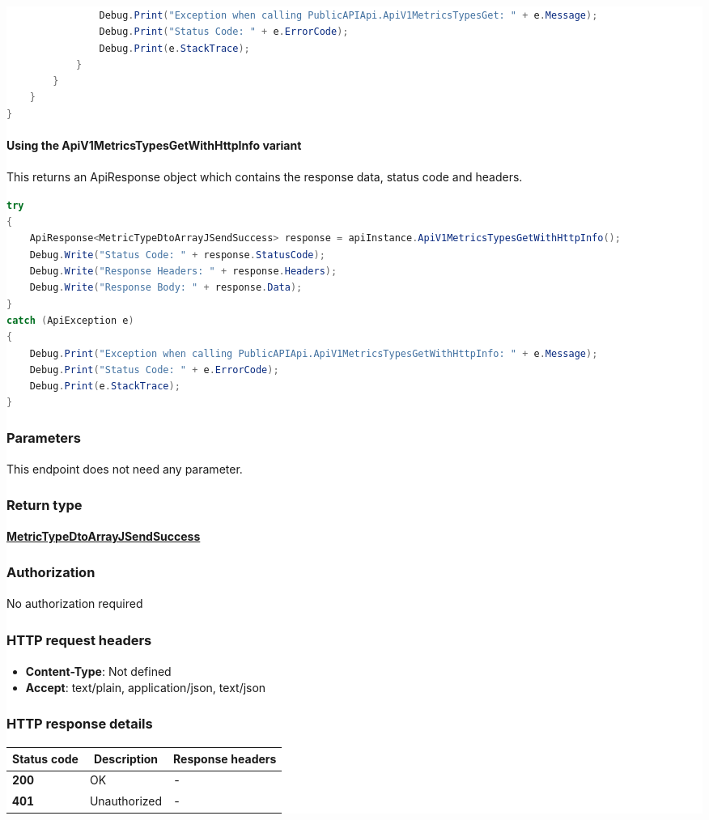 ```csharp
                Debug.Print("Exception when calling PublicAPIApi.ApiV1MetricsTypesGet: " + e.Message);
                Debug.Print("Status Code: " + e.ErrorCode);
                Debug.Print(e.StackTrace);
            }
        }
    }
}
```

#### Using the ApiV1MetricsTypesGetWithHttpInfo variant
This returns an ApiResponse object which contains the response data, status code and headers.

```csharp
try
{
    ApiResponse<MetricTypeDtoArrayJSendSuccess> response = apiInstance.ApiV1MetricsTypesGetWithHttpInfo();
    Debug.Write("Status Code: " + response.StatusCode);
    Debug.Write("Response Headers: " + response.Headers);
    Debug.Write("Response Body: " + response.Data);
}
catch (ApiException e)
{
    Debug.Print("Exception when calling PublicAPIApi.ApiV1MetricsTypesGetWithHttpInfo: " + e.Message);
    Debug.Print("Status Code: " + e.ErrorCode);
    Debug.Print(e.StackTrace);
}
```

### Parameters
This endpoint does not need any parameter.
### Return type

[**MetricTypeDtoArrayJSendSuccess**](MetricTypeDtoArrayJSendSuccess.md)

### Authorization

No authorization required

### HTTP request headers

 - **Content-Type**: Not defined
 - **Accept**: text/plain, application/json, text/json


### HTTP response details
| Status code | Description | Response headers |
|-------------|-------------|------------------|
| **200** | OK |  -  |
| **401** | Unauthorized |  -  |
